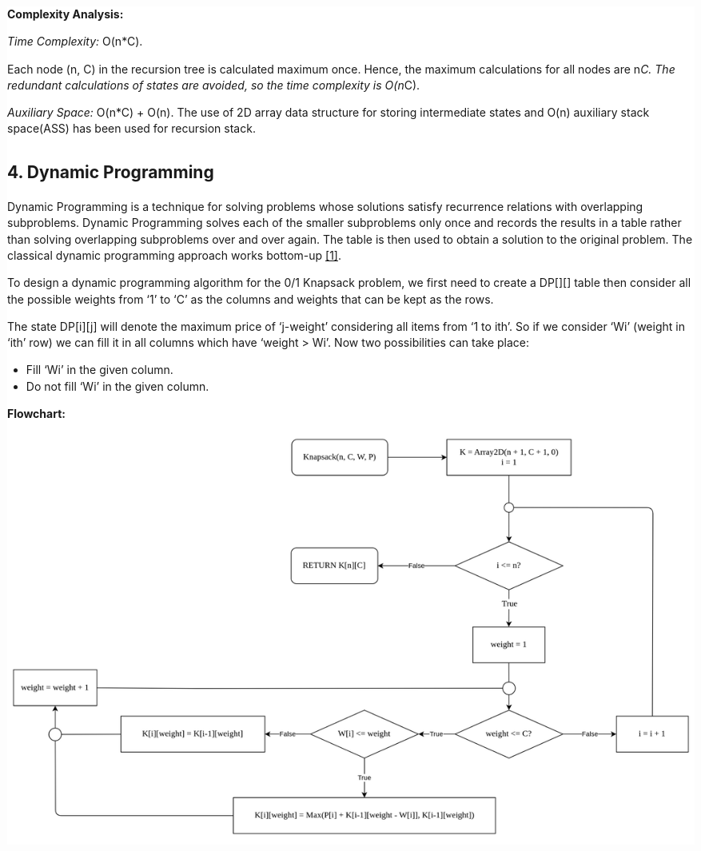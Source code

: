 **Complexity Analysis:**

*Time Complexity:* O(n*C).

Each node (n, C) in the recursion tree is calculated maximum once. Hence, the maximum calculations for all nodes are n*C.  The redundant calculations of states are avoided, so the time complexity is O(n*C). 

*Auxiliary Space:* O(n*C) + O(n). 
The use of 2D array data structure for storing intermediate states and O(n) auxiliary stack space(ASS) has been used for recursion stack.

## 4.	Dynamic Programming

Dynamic Programming is a technique for solving problems whose solutions satisfy recurrence relations with overlapping subproblems. Dynamic Programming solves each of the smaller subproblems only once and records the results in a table rather than solving overlapping subproblems over and over again. The table is then used to obtain a solution to the original problem. The classical dynamic programming approach works bottom-up [[1]](#viiireferences).

To design a dynamic programming algorithm for the 0/1 Knapsack problem, we first need to create a DP[][] table then consider all the possible weights from ‘1’ to ‘C’ as the columns and weights that can be kept as the rows. 

The state DP[i][j] will denote the maximum price of ‘j-weight’ considering all items from ‘1 to ith’. So if we consider ‘Wi’ (weight in ‘ith’ row) we can fill it in all columns which have ‘weight > Wi’. Now two possibilities can take place: 

- Fill ‘Wi’ in the given column.
- Do not fill ‘Wi’ in the given column.

**Flowchart:**

![img](./Images/dynamic_programing.png)
